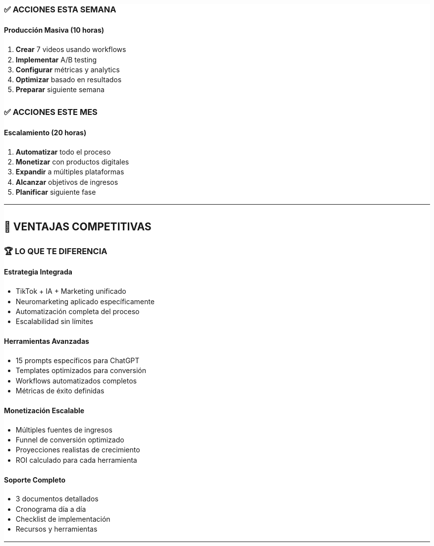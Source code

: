 ### ✅ ACCIONES ESTA SEMANA

#### **Producción Masiva (10 horas)**
1. **Crear** 7 videos usando workflows
2. **Implementar** A/B testing
3. **Configurar** métricas y analytics
4. **Optimizar** basado en resultados
5. **Preparar** siguiente semana

### ✅ ACCIONES ESTE MES

#### **Escalamiento (20 horas)**
1. **Automatizar** todo el proceso
2. **Monetizar** con productos digitales
3. **Expandir** a múltiples plataformas
4. **Alcanzar** objetivos de ingresos
5. **Planificar** siguiente fase

---

## 🎉 VENTAJAS COMPETITIVAS

### 🏆 LO QUE TE DIFERENCIA

#### **Estrategia Integrada**
- TikTok + IA + Marketing unificado
- Neuromarketing aplicado específicamente
- Automatización completa del proceso
- Escalabilidad sin límites

#### **Herramientas Avanzadas**
- 15 prompts específicos para ChatGPT
- Templates optimizados para conversión
- Workflows automatizados completos
- Métricas de éxito definidas

#### **Monetización Escalable**
- Múltiples fuentes de ingresos
- Funnel de conversión optimizado
- Proyecciones realistas de crecimiento
- ROI calculado para cada herramienta

#### **Soporte Completo**
- 3 documentos detallados
- Cronograma día a día
- Checklist de implementación
- Recursos y herramientas

---
